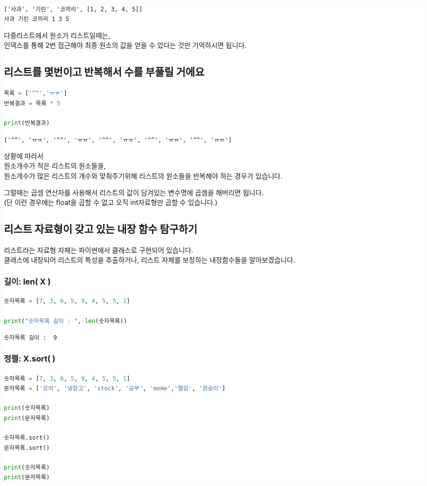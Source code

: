     ['사과', '기린', '코끼리', [1, 2, 3, 4, 5]]
    사과 기린 코끼리 1 3 5


다중리스트에서 원소가 리스트일때는,  
인덱스를 통해 2번 접근해야 최종 원소의 값을 얻을 수 있다는 것만 기억하시면 됩니다.

## 리스트를 몇번이고 반복해서 수를 부풀릴 거에요


```python
목록 = ['^^','ㅠㅠ']
반복결과 = 목록 * 5

print(반복결과)
```

    ['^^', 'ㅠㅠ', '^^', 'ㅠㅠ', '^^', 'ㅠㅠ', '^^', 'ㅠㅠ', '^^', 'ㅠㅠ']


상황에 따라서  
원소개수가 적은 리스트의 원소들을,  
원소개수가 많은 리스트의 개수와 맞춰주기위해 리스트의 원소들을 반복해야 하는 경우가 있습니다.

그럴때는 곱셈 연산자를 사용해서 리스트의 값이 담겨있는 변수명에 곱셈을 해버리면 됩니다.  
(단 이런 경우에는 float을 곱할 수 없고 오직 int자료형만 곱할 수 있습니다.)

## 리스트 자료형이 갖고 있는 내장 함수 탐구하기

리스트라는 자료형 자체는 파이썬에서 클래스로 구현되어 있습니다.  
클래스에 내장되어 리스트의 특성을 추출하거나, 리스트 자체를 보정하는 내장함수들을 알아보겠습니다.

### 길이: len( X )


```python
숫자목록 = [7, 3, 6, 5, 9, 4, 5, 5, 1]

print("숫자목록 길이 : ", len(숫자목록))
```

    숫자목록 길이 :  9


### 정렬: X.sort( )


```python
숫자목록 = [7, 3, 6, 5, 9, 4, 5, 5, 1]
문자목록 = ['강의', '냉장고', 'stock', '공부', 'meme','땔감', '원숭이']

print(숫자목록)
print(문자목록)

숫자목록.sort()
문자목록.sort()

print(숫자목록)
print(문자목록)
```
